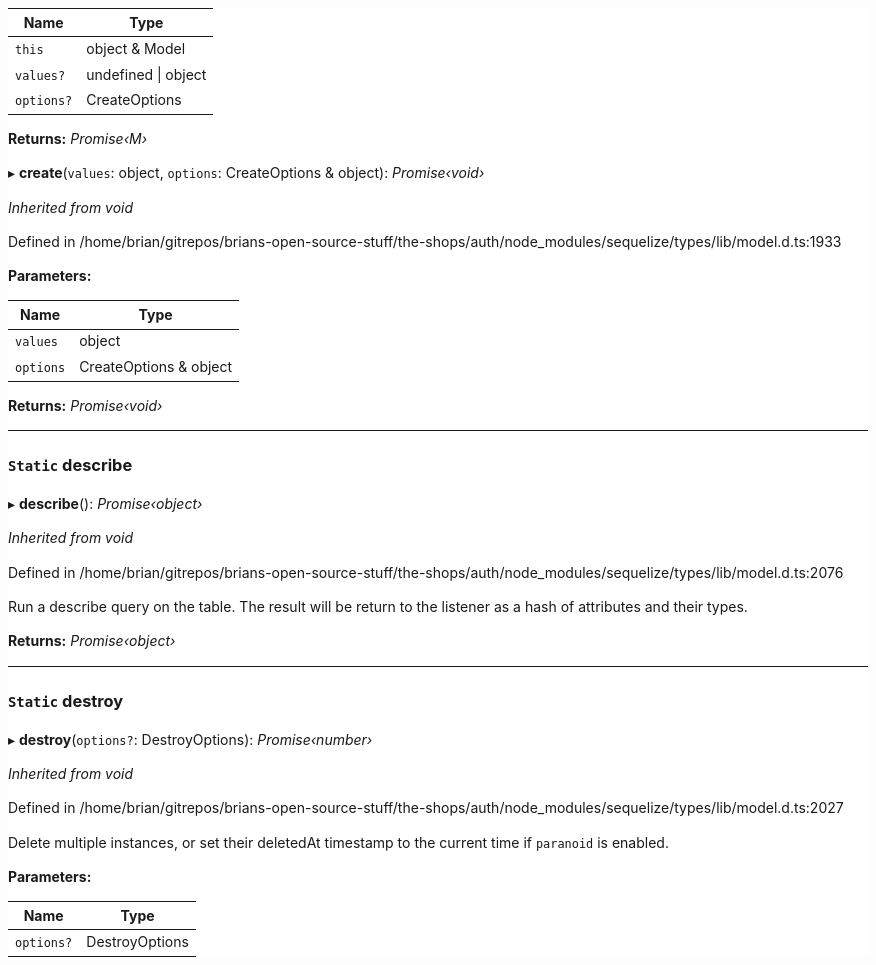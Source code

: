Name | Type |
------ | ------ |
`this` | object & Model |
`values?` | undefined &#124; object |
`options?` | CreateOptions |

**Returns:** *Promise‹M›*

▸ **create**(`values`: object, `options`: CreateOptions & object): *Promise‹void›*

*Inherited from void*

Defined in /home/brian/gitrepos/brians-open-source-stuff/the-shops/auth/node_modules/sequelize/types/lib/model.d.ts:1933

**Parameters:**

Name | Type |
------ | ------ |
`values` | object |
`options` | CreateOptions & object |

**Returns:** *Promise‹void›*

___

### `Static` describe

▸ **describe**(): *Promise‹object›*

*Inherited from void*

Defined in /home/brian/gitrepos/brians-open-source-stuff/the-shops/auth/node_modules/sequelize/types/lib/model.d.ts:2076

Run a describe query on the table. The result will be return to the listener as a hash of attributes and
their types.

**Returns:** *Promise‹object›*

___

### `Static` destroy

▸ **destroy**(`options?`: DestroyOptions): *Promise‹number›*

*Inherited from void*

Defined in /home/brian/gitrepos/brians-open-source-stuff/the-shops/auth/node_modules/sequelize/types/lib/model.d.ts:2027

Delete multiple instances, or set their deletedAt timestamp to the current time if `paranoid` is enabled.

**Parameters:**

Name | Type |
------ | ------ |
`options?` | DestroyOptions |
